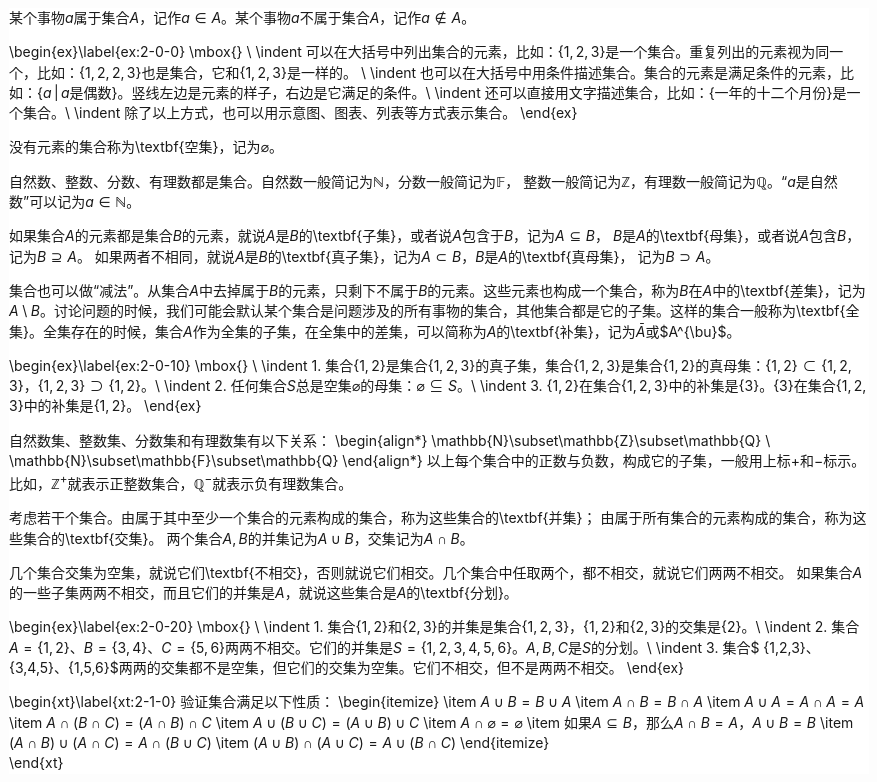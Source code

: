 某个事物$a$属于集合$A$，记作$a\in A$。某个事物$a$不属于集合$A$，记作$a\notin A$。

\begin{ex}\label{ex:2-0-0}
    \mbox{} \\ 
    \indent 可以在大括号中列出集合的元素，比如：$\{1,2,3\}$是一个集合。重复列出的元素视为同一个，比如：$\{1,2,2,3\}$也是集合，它和$\{1,2,3\}$是一样的。 \\
    \indent 也可以在大括号中用条件描述集合。集合的元素是满足条件的元素，比如：$\{ a\, |\, a\mbox{是偶数}\}$。竖线左边是元素的样子，右边是它满足的条件。\\
    \indent 还可以直接用文字描述集合，比如：$\{\mbox{一年的十二个月份}\}$是一个集合。\\
    \indent 除了以上方式，也可以用示意图、图表、列表等方式表示集合。
\end{ex}

没有元素的集合称为\textbf{空集}，记为$\varnothing$。

自然数、整数、分数、有理数都是集合。自然数一般简记为$\mathbb{N}$，分数一般简记为$\mathbb{F}$，
整数一般简记为$\mathbb{Z}$，有理数一般简记为$\mathbb{Q}$。“$a$是自然数”可以记为$a\in\mathbb{N}$。

如果集合$A$的元素都是集合$B$的元素，就说$A$是$B$的\textbf{子集}，或者说$A$包含于$B$，记为$A\subseteq B$，
$B$是$A$的\textbf{母集}，或者说$A$包含$B$，记为$B\supseteq A$。
如果两者不相同，就说$A$是$B$的\textbf{真子集}，记为$A\subset B$，$B$是$A$的\textbf{真母集}，
记为$B\supset A$。

集合也可以做“减法”。从集合$A$中去掉属于$B$的元素，只剩下不属于$B$的元素。这些元素也构成一个集合，称为$B$在$A$中的\textbf{差集}，记为$A\setminus B$。讨论问题的时候，我们可能会默认某个集合是问题涉及的所有事物的集合，其他集合都是它的子集。这样的集合一般称为\textbf{全集}。全集存在的时候，集合$A$作为全集的子集，在全集中的差集，可以简称为$A$的\textbf{补集}，记为$\bar{A}$或$A^{\bu}$。

\begin{ex}\label{ex:2-0-10}
    \mbox{} \\ 
    \indent 1. 集合$\{1,2\}$是集合$\{1,2,3\}$的真子集，集合$\{1,2,3\}$是集合$\{1,2\}$的真母集：$\{1,2\}\subset \{1,2,3\}$，$\{1,2,3\}\supset \{1,2\}$。\\
    \indent 2. 任何集合$S$总是空集$\varnothing$的母集：$\varnothing \subseteq S$。\\
    \indent 3. $\{1,2\}$在集合$\{1,2,3\}$中的补集是$\{3\}$。$\{3\}$在集合$\{1,2,3\}$中的补集是$\{1,2\}$。
\end{ex}

自然数集、整数集、分数集和有理数集有以下关系：
\begin{align*}
    \mathbb{N}\subset\mathbb{Z}\subset\mathbb{Q}  \\
    \mathbb{N}\subset\mathbb{F}\subset\mathbb{Q} 
\end{align*}
以上每个集合中的正数与负数，构成它的子集，一般用上标$+$和$-$标示。比如，$\mathbb{Z}^+$就表示正整数集合，$\mathbb{Q}^-$就表示负有理数集合。

考虑若干个集合。由属于其中至少一个集合的元素构成的集合，称为这些集合的\textbf{并集}；
由属于所有集合的元素构成的集合，称为这些集合的\textbf{交集}。
两个集合$A, B$的并集记为$A\cup B$，交集记为$A\cap B$。

几个集合交集为空集，就说它们\textbf{不相交}，否则就说它们相交。几个集合中任取两个，都不相交，就说它们两两不相交。
如果集合$A$的一些子集两两不相交，而且它们的并集是$A$，就说这些集合是$A$的\textbf{分划}。

\begin{ex}\label{ex:2-0-20}
    \mbox{} \\ 
    \indent 1. 集合$\{1,2\}$和$\{2,3\}$的并集是集合$\{1,2,3\}$，$\{1,2\}$和$\{2,3\}$的交集是$\{2\}$。\\
    \indent 2. 集合$A = \{1,2\}$、$B = \{3,4\}$、$C = \{5,6\}$两两不相交。它们的并集是$S = \{1,2,3,4,5,6\}$。$A,B,C$是$S$的分划。\\
    \indent 3. 集合$ \{1,2,3\}$、$\{3,4,5\}$、$\{1,5,6\}$两两的交集都不是空集，但它们的交集为空集。它们不相交，但不是两两不相交。
\end{ex}

\begin{xt}\label{xt:2-1-0}
    验证集合满足以下性质：
    \begin{itemize}
        \item $A \cup B = B \cup A$
        \item $A \cap B = B \cap A$
        \item $A \cup A = A \cap A = A$
        \item $A \cap (B \cap C) = (A \cap B) \cap C$
        \item $A \cup (B \cup C) = (A \cup B) \cup C$
        \item $A \cap \varnothing = \varnothing$
        \item 如果$A \subseteq B$，那么$A \cap B = A$，$A \cup B = B$
        \item $(A \cap B) \cup (A \cap C) = A \cap (B \cup C)$
        \item $(A \cup B) \cap (A \cup C) = A \cup (B \cap C)$
    \end{itemize}  
\end{xt}
